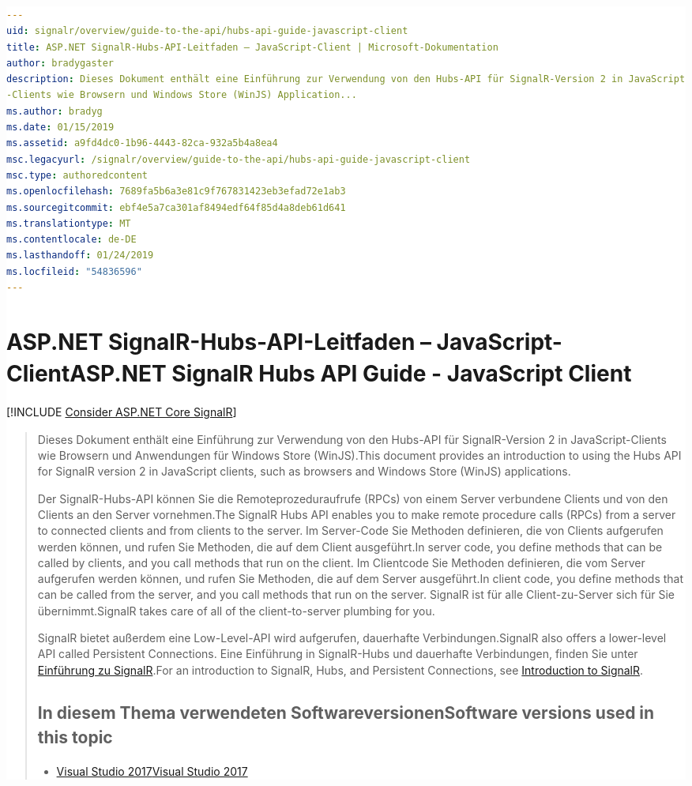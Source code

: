 ```yaml
---
uid: signalr/overview/guide-to-the-api/hubs-api-guide-javascript-client
title: ASP.NET SignalR-Hubs-API-Leitfaden – JavaScript-Client | Microsoft-Dokumentation
author: bradygaster
description: Dieses Dokument enthält eine Einführung zur Verwendung von den Hubs-API für SignalR-Version 2 in JavaScript-Clients wie Browsern und Windows Store (WinJS) Application...
ms.author: bradyg
ms.date: 01/15/2019
ms.assetid: a9fd4dc0-1b96-4443-82ca-932a5b4a8ea4
msc.legacyurl: /signalr/overview/guide-to-the-api/hubs-api-guide-javascript-client
msc.type: authoredcontent
ms.openlocfilehash: 7689fa5b6a3e81c9f767831423eb3efad72e1ab3
ms.sourcegitcommit: ebf4e5a7ca301af8494edf64f85d4a8deb61d641
ms.translationtype: MT
ms.contentlocale: de-DE
ms.lasthandoff: 01/24/2019
ms.locfileid: "54836596"
---
```

<a name="aspnet-signalr-hubs-api-guide---javascript-client"></a><span data-ttu-id="d5ea0-103">ASP.NET SignalR-Hubs-API-Leitfaden – JavaScript-Client</span><span class="sxs-lookup"><span data-stu-id="d5ea0-103">ASP.NET SignalR Hubs API Guide - JavaScript Client</span></span>
====================

[!INCLUDE [Consider ASP.NET Core SignalR](~/includes/signalr/signalr-version-disambiguation.md)]

> <span data-ttu-id="d5ea0-104">Dieses Dokument enthält eine Einführung zur Verwendung von den Hubs-API für SignalR-Version 2 in JavaScript-Clients wie Browsern und Anwendungen für Windows Store (WinJS).</span><span class="sxs-lookup"><span data-stu-id="d5ea0-104">This document provides an introduction to using the Hubs API for SignalR version 2 in JavaScript clients, such as browsers and Windows Store (WinJS) applications.</span></span>
>
> <span data-ttu-id="d5ea0-105">Der SignalR-Hubs-API können Sie die Remoteprozeduraufrufe (RPCs) von einem Server verbundene Clients und von den Clients an den Server vornehmen.</span><span class="sxs-lookup"><span data-stu-id="d5ea0-105">The SignalR Hubs API enables you to make remote procedure calls (RPCs) from a server to connected clients and from clients to the server.</span></span> <span data-ttu-id="d5ea0-106">Im Server-Code Sie Methoden definieren, die von Clients aufgerufen werden können, und rufen Sie Methoden, die auf dem Client ausgeführt.</span><span class="sxs-lookup"><span data-stu-id="d5ea0-106">In server code, you define methods that can be called by clients, and you call methods that run on the client.</span></span> <span data-ttu-id="d5ea0-107">Im Clientcode Sie Methoden definieren, die vom Server aufgerufen werden können, und rufen Sie Methoden, die auf dem Server ausgeführt.</span><span class="sxs-lookup"><span data-stu-id="d5ea0-107">In client code, you define methods that can be called from the server, and you call methods that run on the server.</span></span> <span data-ttu-id="d5ea0-108">SignalR ist für alle Client-zu-Server sich für Sie übernimmt.</span><span class="sxs-lookup"><span data-stu-id="d5ea0-108">SignalR takes care of all of the client-to-server plumbing for you.</span></span>
>
> <span data-ttu-id="d5ea0-109">SignalR bietet außerdem eine Low-Level-API wird aufgerufen, dauerhafte Verbindungen.</span><span class="sxs-lookup"><span data-stu-id="d5ea0-109">SignalR also offers a lower-level API called Persistent Connections.</span></span> <span data-ttu-id="d5ea0-110">Eine Einführung in SignalR-Hubs und dauerhafte Verbindungen, finden Sie unter [Einführung zu SignalR](../getting-started/introduction-to-signalr.md).</span><span class="sxs-lookup"><span data-stu-id="d5ea0-110">For an introduction to SignalR, Hubs, and Persistent Connections, see [Introduction to SignalR](../getting-started/introduction-to-signalr.md).</span></span>
>
> ## <a name="software-versions-used-in-this-topic"></a><span data-ttu-id="d5ea0-111">In diesem Thema verwendeten Softwareversionen</span><span class="sxs-lookup"><span data-stu-id="d5ea0-111">Software versions used in this topic</span></span>
>
>
> - [<span data-ttu-id="d5ea0-112">Visual Studio 2017</span><span class="sxs-lookup"><span data-stu-id="d5ea0-112">Visual Studio 2017</span></span>](https://visualstudio.microsoft.com/downloads/)
